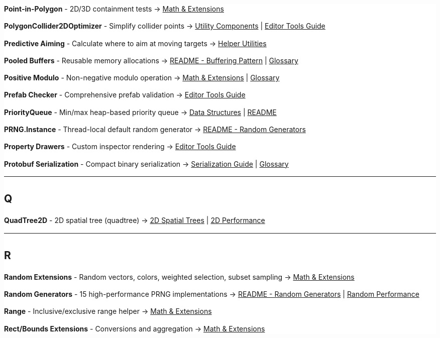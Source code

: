 **Point-in-Polygon** - 2D/3D containment tests
→ [Math & Extensions](MATH_AND_EXTENSIONS.md#geometry)

**PolygonCollider2DOptimizer** - Simplify collider points
→ [Utility Components](UTILITY_COMPONENTS.md#polygoncollider2doptimizer) | [Editor Tools Guide](EDITOR_TOOLS_GUIDE.md#polygoncollider2doptimizer-editor)

**Predictive Aiming** - Calculate where to aim at moving targets
→ [Helper Utilities](HELPER_UTILITIES.md#predictive-aiming)

**Pooled Buffers** - Reusable memory allocations
→ [README - Buffering Pattern](../README.md#buffering-pattern) | [Glossary](GLOSSARY.md#pooled-buffers)

**Positive Modulo** - Non-negative modulo operation
→ [Math & Extensions](MATH_AND_EXTENSIONS.md#numeric-helpers) | [Glossary](GLOSSARY.md#positive-modulo)

**Prefab Checker** - Comprehensive prefab validation
→ [Editor Tools Guide](EDITOR_TOOLS_GUIDE.md#prefab-checker)

**PriorityQueue** - Min/max heap-based priority queue
→ [Data Structures](DATA_STRUCTURES.md#binary-heap-priority-queue) | [README](../README.md#data-structures)

**PRNG.Instance** - Thread-local default random generator
→ [README - Random Generators](../README.md#random-number-generators)

**Property Drawers** - Custom inspector rendering
→ [Editor Tools Guide](EDITOR_TOOLS_GUIDE.md#property-drawers--attributes)

**Protobuf Serialization** - Compact binary serialization
→ [Serialization Guide](SERIALIZATION.md) | [Glossary](GLOSSARY.md#protobuf-protocol-buffers)

---

## Q

**QuadTree2D** - 2D spatial tree (quadtree)
→ [2D Spatial Trees](SPATIAL_TREES_2D_GUIDE.md) | [2D Performance](SPATIAL_TREE_2D_PERFORMANCE.md)

---

## R

**Random Extensions** - Random vectors, colors, weighted selection, subset sampling
→ [Math & Extensions](MATH_AND_EXTENSIONS.md#random-generators)

**Random Generators** - 15 high-performance PRNG implementations
→ [README - Random Generators](../README.md#random-number-generators) | [Random Performance](RANDOM_PERFORMANCE.md)

**Range<T>** - Inclusive/exclusive range helper
→ [Math & Extensions](MATH_AND_EXTENSIONS.md#geometry)

**Rect/Bounds Extensions** - Conversions and aggregation
→ [Math & Extensions](MATH_AND_EXTENSIONS.md#unity-extensions)
